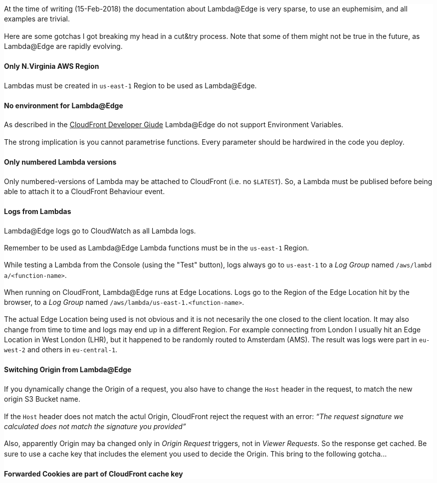At the time of writing (15-Feb-2018) the documentation about Lambda@Edge is very sparse, to use an euphemisim, and all examples are trivial.

Here are some gotchas I got breaking my head in a cut&try process.
Note that some of them might not be true in the future, as Lambda@Edge are rapidly evolving.

#### Only N.Virginia AWS Region

Lambdas must be created in `us-east-1` Region to be used as Lambda@Edge.

#### No environment for Lambda@Edge

As described in the [CloudFront Developer Giude](https://docs.aws.amazon.com/AmazonCloudFront/latest/DeveloperGuide/lambda-requirements-limits.html#lambda-requirements-lambda-function-configuration) Lambda@Edge do not support Environment Variables.

The strong implication is you cannot parametrise functions. Every parameter should be hardwired in the code you deploy.

#### Only numbered Lambda versions

Only numbered-versions of Lambda may be attached to CloudFront (i.e. no `$LATEST`).
So, a Lambda must be publised before being able to attach it to a CloudFront Behaviour event.

#### Logs from Lambdas

Lambda@Edge logs go to CloudWatch as all Lambda logs.

Remember to be used as Lambda@Edge Lambda functions must be in the `us-east-1` Region.

While testing a Lambda from the Console (using the "Test" button), logs always go to `us-east-1` to a *Log Group* named `/aws/lambda/<function-name>`.

When running on CloudFront, Lambda@Edge runs at Edge Locations. 
Logs go to the Region of the Edge Location hit by the browser, to a *Log Group* named `/aws/lambda/us-east-1.<function-name>`.

The actual Edge Location being used is not obvious and it is not necesarily the one closed to the client location. 
It may also change from time to time and logs may end up in a different Region. For example connecting from London I usually hit an Edge Location in West London (LHR), but it happened to be randomly routed to Amsterdam (AMS). The result was logs were part in `eu-west-2` and others in `eu-central-1`.

#### Switching Origin from Lambda@Edge

If you dynamically change the Origin of a request, you also have to change the `Host` header in the request, to match the new origin S3 Bucket name.

If the `Host` header does not match the actul Origin, CloudFront reject the request with an error: *“The request signature we calculated does not match the signature you provided”*

Also, apparently Origin may ba changed only in *Origin Request* triggers, not in *Viewer Requests*. So the response get cached.
Be sure to use a cache key that includes the element you used to decide the Origin.
This bring to the following gotcha...

#### Forwarded Cookies are part of CloudFront cache key
